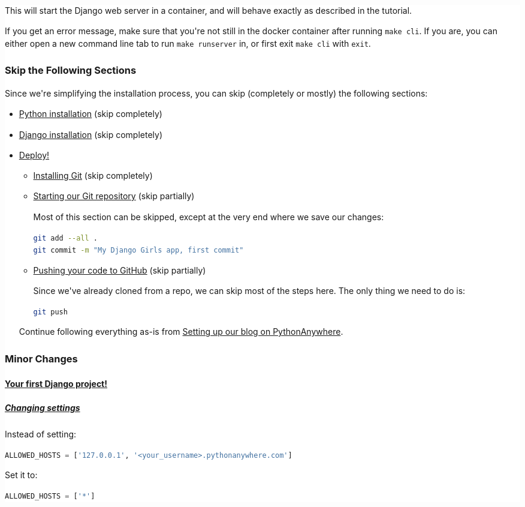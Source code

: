 This will start the Django web server in a container, and will behave exactly as
described in the tutorial.

If you get an error message, make sure that you're not still in the docker
container after running `make cli`. If you are, you can either open a new
command line tab to run `make runserver` in, or first exit `make cli` with
`exit`.

### Skip the Following Sections

Since we're simplifying the installation process, you can skip (completely or
mostly) the following sections:

- [Python installation][] (skip completely)
- [Django installation][] (skip completely)
- [Deploy!][deploy]

  - [Installing Git][deploy-installing-git] (skip completely)
  - [Starting our Git repository][deploy-start-git-repo] (skip partially)

    Most of this section can be skipped, except at the very end where we
    save our changes:

    ```sh
    git add --all .
    git commit -m "My Django Girls app, first commit"
    ```

  - [Pushing your code to GitHub][deploy-push-code] (skip partially)

    Since we've already cloned from a repo, we can skip most of the steps
    here. The only thing we need to do is:

    ```sh
    git push
    ```

  Continue following everything as-is from [Setting up our blog on
  PythonAnywhere][deploy-pythonanywhere].

### Minor Changes

#### [Your first Django project!][first-project]

##### [Changing settings][change-settings]

Instead of setting:

```py
ALLOWED_HOSTS = ['127.0.0.1', '<your_username>.pythonanywhere.com']
```

Set it to:

```py
ALLOWED_HOSTS = ['*']
```


[atom]: https://atom.io
[change-settings]: https://tutorial.djangogirls.org/en/django_start_project/#changing-settings
[cli-intro]: https://tutorial.djangogirls.org/en/intro_to_command_line/
[code-editor]: https://tutorial.djangogirls.org/en/installation/#install-a-code-editor
[deploy-installing-git]: https://tutorial.djangogirls.org/en/deploy/#installing-git
[deploy-push-code]: https://tutorial.djangogirls.org/en/deploy/#pushing-your-code-to-github
[deploy-pythonanywhere]: https://tutorial.djangogirls.org/en/deploy/#setting-up-our-blog-on-pythonanywhere
[deploy-start-git-repo]: https://tutorial.djangogirls.org/en/deploy/#starting-our-git-repository
[deploy]: https://tutorial.djangogirls.org/en/deploy/
[django installation]: https://tutorial.djangogirls.org/en/django_installation/
[docker platforms]: https://docs.docker.com/install/#supported-platforms
[docker-compose]: https://docs.docker.com/compose/install/
[first-project]: https://tutorial.djangogirls.org/en/django_start_project/
[fork]: https://github.com/gsong/my-first-blog/fork
[github]: https://github.com
[installation]: https://tutorial.djangogirls.org/en/installation/
[internet]: https://tutorial.djangogirls.org/en/how_the_internet_works/
[ipython]: https://ipython.org
[pa-account]: https://tutorial.djangogirls.org/en/installation/#create-a-pythonanywhere-account
[post installation for Linux]: https://docs.docker.com/install/linux/linux-postinstall/
[python installation]: https://tutorial.djangogirls.org/en/python_installation/
[sublime text]: https://www.sublimetext.com
[tutorial]: https://tutorial.djangogirls.org/en
[vsc]: https://code.visualstudio.com